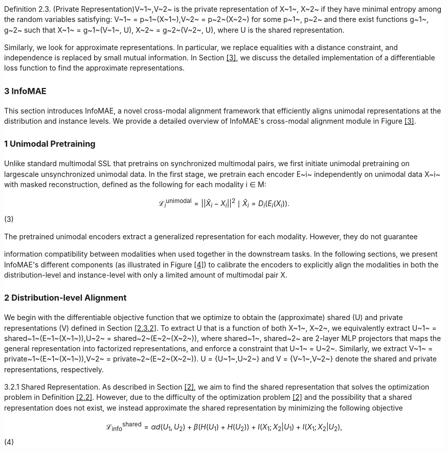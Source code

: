 Definition 2.3. (Private Representation)V~1~,V~2~ is the private representation of X~1~, X~2~ if they have minimal entropy among the random variables satisfying: V~1~ = p~1~(X~1~),V~2~ = p~2~(X~2~) for some p~1~, p~2~ and there exist functions g~1~, g~2~ such that X~1~ = g~1~(V~1~, U), X~2~ = g~2~(V~2~, U), where U is the shared representation.

Similarly, we look for approximate representations. In particular, we replace equalities with a distance constraint, and independence is replaced by small mutual information. In Section [[3]](#ref-3), we discuss the detailed implementation of a differentiable loss function to find the approximate representations.

### 3 InfoMAE

This section introduces InfoMAE, a novel cross-modal alignment framework that efficiently aligns unimodal representations at the distribution and instance levels. We provide a detailed overview of InfoMAE's cross-modal alignment module in Figure [[3]](#ref-3).

### 1 Unimodal Pretraining

Unlike standard multimodal SSL that pretrains on synchronized multimodal pairs, we first initiate unimodal pretraining on largescale unsynchronized unimodal data. In the first stage, we pretrain each encoder E~i~ independently on unimodal data X~i~ with masked reconstruction, defined as the following for each modality i ∈ M:

$$
\mathcal{L}_i^{\text{unimodal}} = ||\hat{X}_i - X_i||^2 \mid \hat{X}_i = D_i(E_i(X_i)).
$$
(3)

The pretrained unimodal encoders extract a generalized representation for each modality. However, they do not guarantee

information compatibility between modalities when used together in the downstream tasks. In the following sections, we present InfoMAE's different components (as illustrated in Figure [[4]](#ref-4)) to calibrate the encoders to explicitly align the modalities in both the distribution-level and instance-level with only a limited amount of multimodal pair X.

### 2 Distribution-level Alignment

We begin with the differentiable objective function that we optimize to obtain the (approximate) shared (U) and private representations (V) defined in Section [[2.3.2]](#ref-2-3-2). To extract U that is a function of both X~1~, X~2~, we equivalently extract U~1~ = shared~1~(E~1~(X~1~)),U~2~ = shared~2~(E~2~(X~2~)), where shared~1~, shared~2~ are 2-layer MLP projectors that maps the general representation into factorized representations, and enforce a constraint that U~1~ = U~2~. Similarly, we extract V~1~ = private~1~(E~1~(X~1~)),V~2~ = private~2~(E~2~(X~2~)). U = {U~1~,U~2~} and V = {V~1~,V~2~} denote the shared and private representations, respectively.

3.2.1 Shared Representation. As described in Section [[2]](#ref-2), we aim to find the shared representation that solves the optimization problem in Definition [[2.2]](#ref-2-2). However, due to the difficulty of the optimization problem [[2]](#ref-2) and the possibility that a shared representation does not exist, we instead approximate the shared representation by minimizing the following objective

$$
\mathcal{L}^{\text{shared}}_{\text{info}} = \alpha d(U_1, U_2) + \beta (H(U_1) + H(U_2)) + I(X_1; X_2 | U_1) + I(X_1; X_2 | U_2),
$$
(4)
